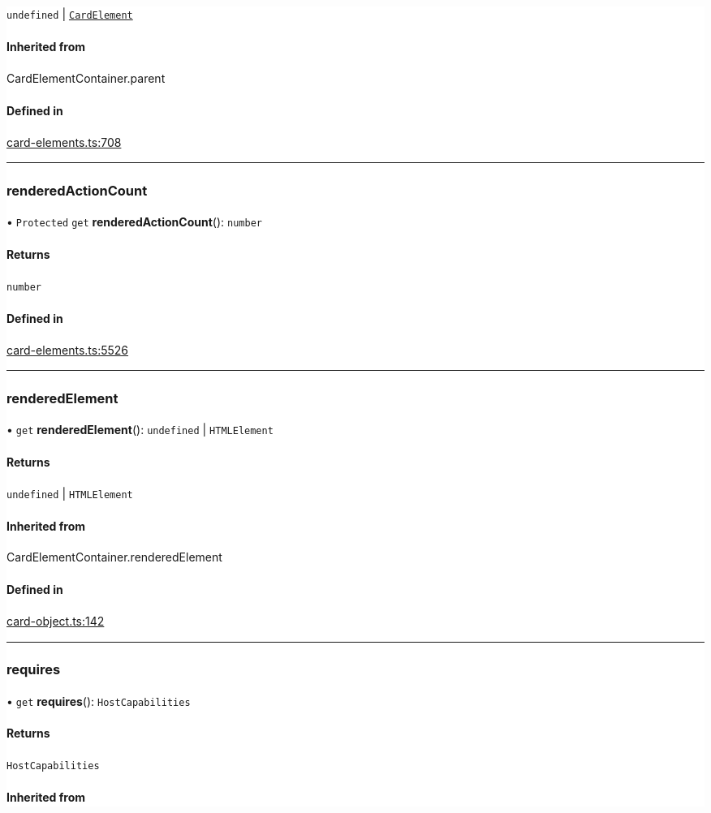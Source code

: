 `undefined` \| [`CardElement`](CardElement.md)

#### Inherited from

CardElementContainer.parent

#### Defined in

[card-elements.ts:708](https://github.com/asseco-see/AdaptiveCards/blob/d5d2c7b75/source/nodejs/adaptivecards/src/card-elements.ts#L708)

___

### renderedActionCount

• `Protected` `get` **renderedActionCount**(): `number`

#### Returns

`number`

#### Defined in

[card-elements.ts:5526](https://github.com/asseco-see/AdaptiveCards/blob/d5d2c7b75/source/nodejs/adaptivecards/src/card-elements.ts#L5526)

___

### renderedElement

• `get` **renderedElement**(): `undefined` \| `HTMLElement`

#### Returns

`undefined` \| `HTMLElement`

#### Inherited from

CardElementContainer.renderedElement

#### Defined in

[card-object.ts:142](https://github.com/asseco-see/AdaptiveCards/blob/d5d2c7b75/source/nodejs/adaptivecards/src/card-object.ts#L142)

___

### requires

• `get` **requires**(): `HostCapabilities`

#### Returns

`HostCapabilities`

#### Inherited from
